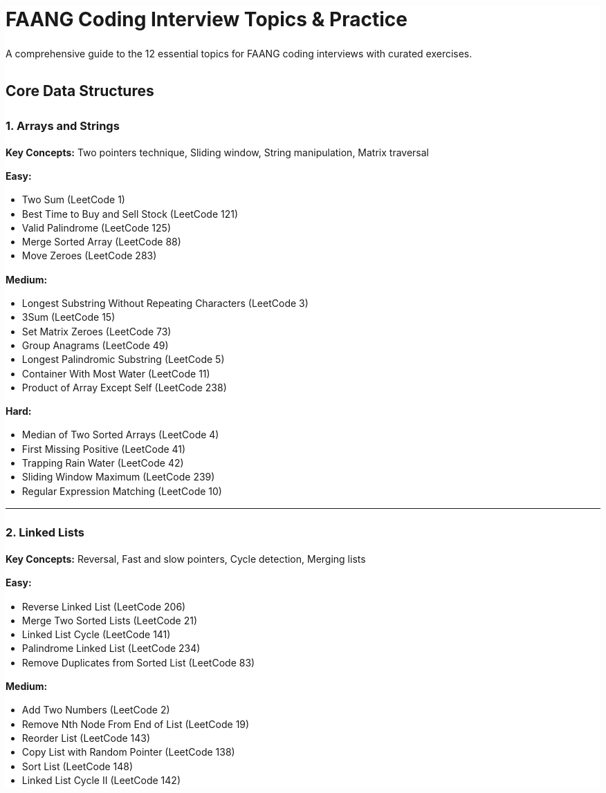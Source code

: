 # FAANG Coding Interview Topics & Practice

A comprehensive guide to the 12 essential topics for FAANG coding interviews with curated exercises.

## Core Data Structures

### 1. Arrays and Strings
**Key Concepts:** Two pointers technique, Sliding window, String manipulation, Matrix traversal

**Easy:**
- Two Sum (LeetCode 1)
- Best Time to Buy and Sell Stock (LeetCode 121)
- Valid Palindrome (LeetCode 125)
- Merge Sorted Array (LeetCode 88)
- Move Zeroes (LeetCode 283)

**Medium:**
- Longest Substring Without Repeating Characters (LeetCode 3)
- 3Sum (LeetCode 15)
- Set Matrix Zeroes (LeetCode 73)
- Group Anagrams (LeetCode 49)
- Longest Palindromic Substring (LeetCode 5)
- Container With Most Water (LeetCode 11)
- Product of Array Except Self (LeetCode 238)

**Hard:**
- Median of Two Sorted Arrays (LeetCode 4)
- First Missing Positive (LeetCode 41)
- Trapping Rain Water (LeetCode 42)
- Sliding Window Maximum (LeetCode 239)
- Regular Expression Matching (LeetCode 10)

---

### 2. Linked Lists
**Key Concepts:** Reversal, Fast and slow pointers, Cycle detection, Merging lists

**Easy:**
- Reverse Linked List (LeetCode 206)
- Merge Two Sorted Lists (LeetCode 21)
- Linked List Cycle (LeetCode 141)
- Palindrome Linked List (LeetCode 234)
- Remove Duplicates from Sorted List (LeetCode 83)

**Medium:**
- Add Two Numbers (LeetCode 2)
- Remove Nth Node From End of List (LeetCode 19)
- Reorder List (LeetCode 143)
- Copy List with Random Pointer (LeetCode 138)
- Sort List (LeetCode 148)
- Linked List Cycle II (LeetCode 142)
